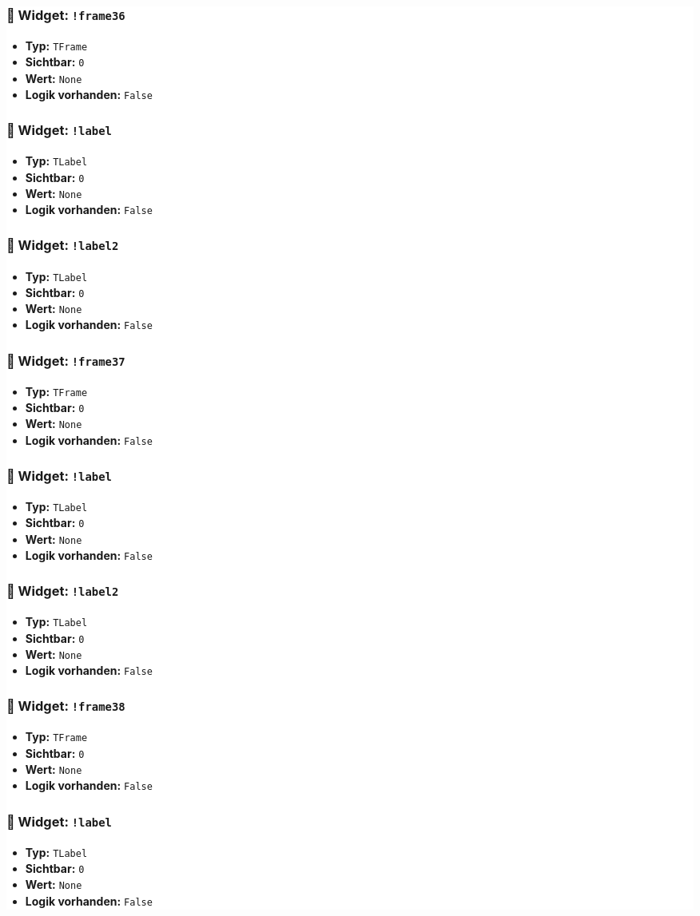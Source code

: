 ### 🧱 Widget: `!frame36`

- **Typ:** `TFrame`
- **Sichtbar:** `0`
- **Wert:** `None`
- **Logik vorhanden:** `False`

### 🧱 Widget: `!label`

- **Typ:** `TLabel`
- **Sichtbar:** `0`
- **Wert:** `None`
- **Logik vorhanden:** `False`

### 🧱 Widget: `!label2`

- **Typ:** `TLabel`
- **Sichtbar:** `0`
- **Wert:** `None`
- **Logik vorhanden:** `False`

### 🧱 Widget: `!frame37`

- **Typ:** `TFrame`
- **Sichtbar:** `0`
- **Wert:** `None`
- **Logik vorhanden:** `False`

### 🧱 Widget: `!label`

- **Typ:** `TLabel`
- **Sichtbar:** `0`
- **Wert:** `None`
- **Logik vorhanden:** `False`

### 🧱 Widget: `!label2`

- **Typ:** `TLabel`
- **Sichtbar:** `0`
- **Wert:** `None`
- **Logik vorhanden:** `False`

### 🧱 Widget: `!frame38`

- **Typ:** `TFrame`
- **Sichtbar:** `0`
- **Wert:** `None`
- **Logik vorhanden:** `False`

### 🧱 Widget: `!label`

- **Typ:** `TLabel`
- **Sichtbar:** `0`
- **Wert:** `None`
- **Logik vorhanden:** `False`
